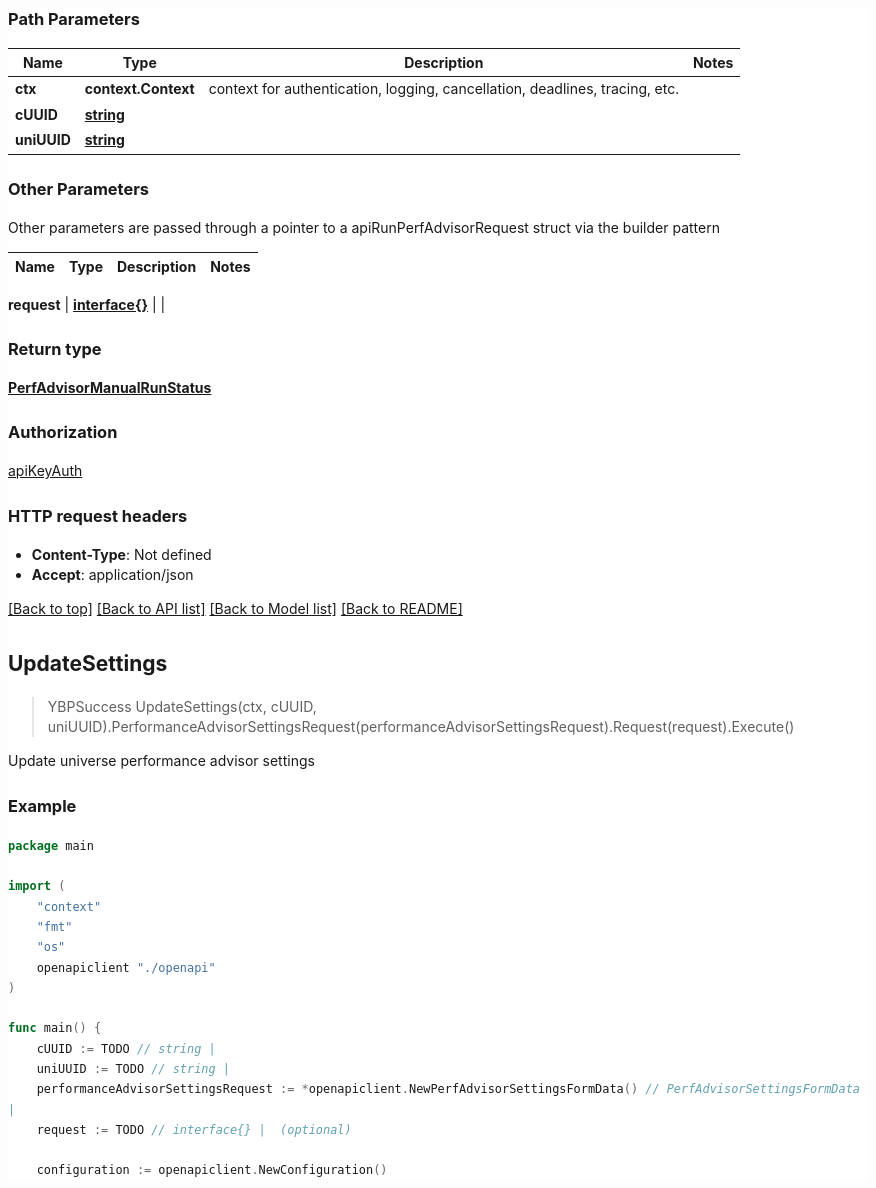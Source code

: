 ### Path Parameters


Name | Type | Description  | Notes
------------- | ------------- | ------------- | -------------
**ctx** | **context.Context** | context for authentication, logging, cancellation, deadlines, tracing, etc.
**cUUID** | [**string**](.md) |  | 
**uniUUID** | [**string**](.md) |  | 

### Other Parameters

Other parameters are passed through a pointer to a apiRunPerfAdvisorRequest struct via the builder pattern


Name | Type | Description  | Notes
------------- | ------------- | ------------- | -------------


 **request** | [**interface{}**](interface{}.md) |  | 

### Return type

[**PerfAdvisorManualRunStatus**](PerfAdvisorManualRunStatus.md)

### Authorization

[apiKeyAuth](../README.md#apiKeyAuth)

### HTTP request headers

- **Content-Type**: Not defined
- **Accept**: application/json

[[Back to top]](#) [[Back to API list]](../README.md#documentation-for-api-endpoints)
[[Back to Model list]](../README.md#documentation-for-models)
[[Back to README]](../README.md)


## UpdateSettings

> YBPSuccess UpdateSettings(ctx, cUUID, uniUUID).PerformanceAdvisorSettingsRequest(performanceAdvisorSettingsRequest).Request(request).Execute()

Update universe performance advisor settings



### Example

```go
package main

import (
    "context"
    "fmt"
    "os"
    openapiclient "./openapi"
)

func main() {
    cUUID := TODO // string | 
    uniUUID := TODO // string | 
    performanceAdvisorSettingsRequest := *openapiclient.NewPerfAdvisorSettingsFormData() // PerfAdvisorSettingsFormData | 
    request := TODO // interface{} |  (optional)

    configuration := openapiclient.NewConfiguration()
```